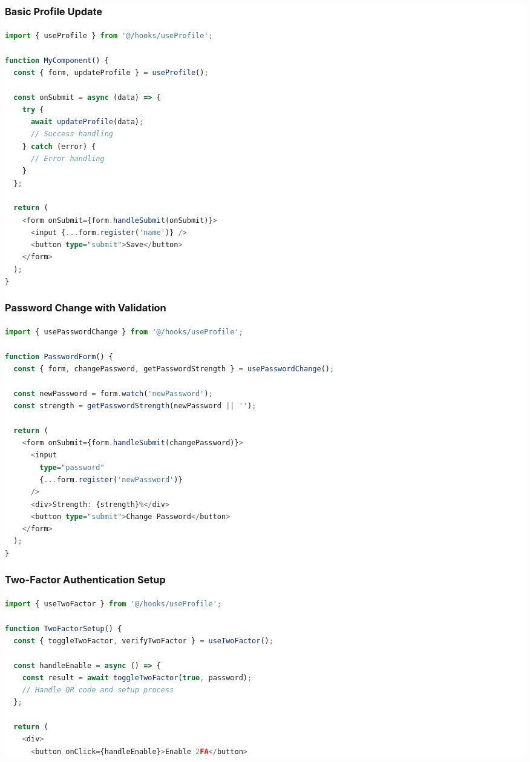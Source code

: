 ### Basic Profile Update
```typescript
import { useProfile } from '@/hooks/useProfile';

function MyComponent() {
  const { form, updateProfile } = useProfile();
  
  const onSubmit = async (data) => {
    try {
      await updateProfile(data);
      // Success handling
    } catch (error) {
      // Error handling
    }
  };
  
  return (
    <form onSubmit={form.handleSubmit(onSubmit)}>
      <input {...form.register('name')} />
      <button type="submit">Save</button>
    </form>
  );
}
```

### Password Change with Validation
```typescript
import { usePasswordChange } from '@/hooks/useProfile';

function PasswordForm() {
  const { form, changePassword, getPasswordStrength } = usePasswordChange();
  
  const newPassword = form.watch('newPassword');
  const strength = getPasswordStrength(newPassword || '');
  
  return (
    <form onSubmit={form.handleSubmit(changePassword)}>
      <input 
        type="password" 
        {...form.register('newPassword')} 
      />
      <div>Strength: {strength}%</div>
      <button type="submit">Change Password</button>
    </form>
  );
}
```

### Two-Factor Authentication Setup
```typescript
import { useTwoFactor } from '@/hooks/useProfile';

function TwoFactorSetup() {
  const { toggleTwoFactor, verifyTwoFactor } = useTwoFactor();
  
  const handleEnable = async () => {
    const result = await toggleTwoFactor(true, password);
    // Handle QR code and setup process
  };
  
  return (
    <div>
      <button onClick={handleEnable}>Enable 2FA</button>
```